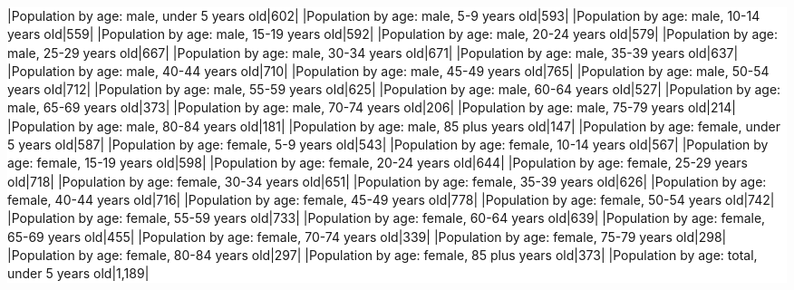 |Population by age: male, under 5 years old|602|
|Population by age: male, 5-9 years old|593|
|Population by age: male, 10-14 years old|559|
|Population by age: male, 15-19 years old|592|
|Population by age: male, 20-24 years old|579|
|Population by age: male, 25-29 years old|667|
|Population by age: male, 30-34 years old|671|
|Population by age: male, 35-39 years old|637|
|Population by age: male, 40-44 years old|710|
|Population by age: male, 45-49 years old|765|
|Population by age: male, 50-54 years old|712|
|Population by age: male, 55-59 years old|625|
|Population by age: male, 60-64 years old|527|
|Population by age: male, 65-69 years old|373|
|Population by age: male, 70-74 years old|206|
|Population by age: male, 75-79 years old|214|
|Population by age: male, 80-84 years old|181|
|Population by age: male, 85 plus years old|147|
|Population by age: female, under 5 years old|587|
|Population by age: female, 5-9 years old|543|
|Population by age: female, 10-14 years old|567|
|Population by age: female, 15-19 years old|598|
|Population by age: female, 20-24 years old|644|
|Population by age: female, 25-29 years old|718|
|Population by age: female, 30-34 years old|651|
|Population by age: female, 35-39 years old|626|
|Population by age: female, 40-44 years old|716|
|Population by age: female, 45-49 years old|778|
|Population by age: female, 50-54 years old|742|
|Population by age: female, 55-59 years old|733|
|Population by age: female, 60-64 years old|639|
|Population by age: female, 65-69 years old|455|
|Population by age: female, 70-74 years old|339|
|Population by age: female, 75-79 years old|298|
|Population by age: female, 80-84 years old|297|
|Population by age: female, 85 plus years old|373|
|Population by age: total, under 5 years old|1,189|
